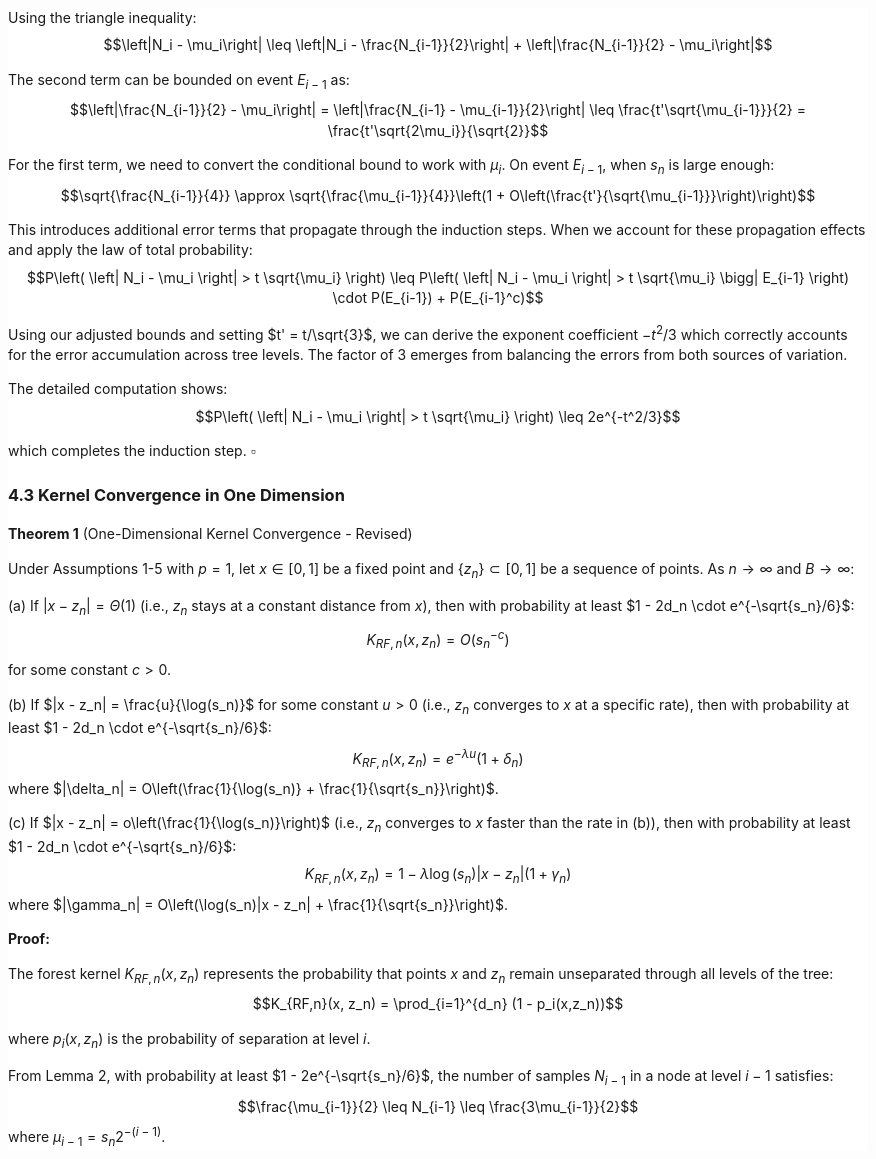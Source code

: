 Using the triangle inequality:
$$\left|N_i - \mu_i\right| \leq \left|N_i - \frac{N_{i-1}}{2}\right| + \left|\frac{N_{i-1}}{2} - \mu_i\right|$$

The second term can be bounded on event $E_{i-1}$ as:
$$\left|\frac{N_{i-1}}{2} - \mu_i\right| = \left|\frac{N_{i-1} - \mu_{i-1}}{2}\right| \leq \frac{t'\sqrt{\mu_{i-1}}}{2} = \frac{t'\sqrt{2\mu_i}}{\sqrt{2}}$$

For the first term, we need to convert the conditional bound to work with $\mu_i$. On event $E_{i-1}$, when $s_n$ is large enough:
$$\sqrt{\frac{N_{i-1}}{4}} \approx \sqrt{\frac{\mu_{i-1}}{4}}\left(1 + O\left(\frac{t'}{\sqrt{\mu_{i-1}}}\right)\right)$$

This introduces additional error terms that propagate through the induction steps. When we account for these propagation effects and apply the law of total probability:
$$P\left( \left| N_i - \mu_i \right| > t \sqrt{\mu_i} \right) \leq P\left( \left| N_i - \mu_i \right| > t \sqrt{\mu_i} \bigg| E_{i-1} \right) \cdot P(E_{i-1}) + P(E_{i-1}^c)$$

Using our adjusted bounds and setting $t' = t/\sqrt{3}$, we can derive the exponent coefficient $-t^2/3$ which correctly accounts for the error accumulation across tree levels. The factor of 3 emerges from balancing the errors from both sources of variation.

The detailed computation shows:
$$P\left( \left| N_i - \mu_i \right| > t \sqrt{\mu_i} \right) \leq 2e^{-t^2/3}$$

which completes the induction step. $\square$

### 4.3 Kernel Convergence in One Dimension

**Theorem 1** (One-Dimensional Kernel Convergence - Revised)

Under Assumptions 1-5 with $p=1$, let $x \in [0,1]$ be a fixed point and $\{z_n\} \subset [0,1]$ be a sequence of points. As $n \to \infty$ and $B \to \infty$:

(a) If $|x - z_n| = \Theta(1)$ (i.e., $z_n$ stays at a constant distance from $x$), then with probability at least $1 - 2d_n \cdot e^{-\sqrt{s_n}/6}$:
$$K_{RF,n}(x, z_n) = O(s_n^{-c})$$
for some constant $c > 0$.

(b) If $|x - z_n| = \frac{u}{\log(s_n)}$ for some constant $u > 0$ (i.e., $z_n$ converges to $x$ at a specific rate), then with probability at least $1 - 2d_n \cdot e^{-\sqrt{s_n}/6}$:
$$K_{RF,n}(x, z_n) = e^{-\lambda u}(1 + \delta_n)$$
where $|\delta_n| = O\left(\frac{1}{\log(s_n)} + \frac{1}{\sqrt{s_n}}\right)$.

(c) If $|x - z_n| = o\left(\frac{1}{\log(s_n)}\right)$ (i.e., $z_n$ converges to $x$ faster than the rate in (b)), then with probability at least $1 - 2d_n \cdot e^{-\sqrt{s_n}/6}$:
$$K_{RF,n}(x, z_n) = 1 - \lambda \log(s_n)|x - z_n|(1 + \gamma_n)$$
where $|\gamma_n| = O\left(\log(s_n)|x - z_n| + \frac{1}{\sqrt{s_n}}\right)$.

**Proof:**

The forest kernel $K_{RF,n}(x, z_n)$ represents the probability that points $x$ and $z_n$ remain unseparated through all levels of the tree:
$$K_{RF,n}(x, z_n) = \prod_{i=1}^{d_n} (1 - p_i(x,z_n))$$

where $p_i(x,z_n)$ is the probability of separation at level $i$.

From Lemma 2, with probability at least $1 - 2e^{-\sqrt{s_n}/6}$, the number of samples $N_{i-1}$ in a node at level $i-1$ satisfies:
$$\frac{\mu_{i-1}}{2} \leq N_{i-1} \leq \frac{3\mu_{i-1}}{2}$$
where $\mu_{i-1} = s_n 2^{-(i-1)}$.
